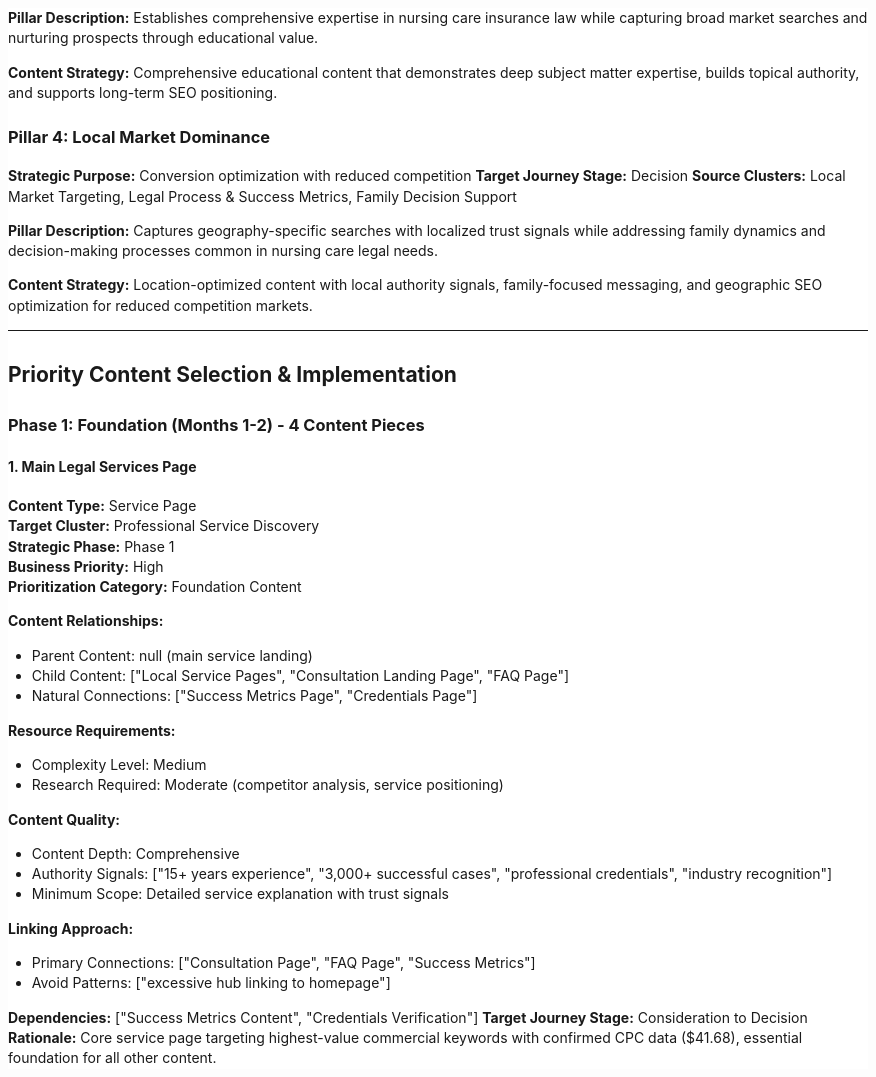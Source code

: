**Pillar Description:** Establishes comprehensive expertise in nursing care insurance law while capturing broad market searches and nurturing prospects through educational value.

**Content Strategy:** Comprehensive educational content that demonstrates deep subject matter expertise, builds topical authority, and supports long-term SEO positioning.

### Pillar 4: Local Market Dominance
**Strategic Purpose:** Conversion optimization with reduced competition
**Target Journey Stage:** Decision
**Source Clusters:** Local Market Targeting, Legal Process & Success Metrics, Family Decision Support

**Pillar Description:** Captures geography-specific searches with localized trust signals while addressing family dynamics and decision-making processes common in nursing care legal needs.

**Content Strategy:** Location-optimized content with local authority signals, family-focused messaging, and geographic SEO optimization for reduced competition markets.

---

## Priority Content Selection & Implementation

### Phase 1: Foundation (Months 1-2) - 4 Content Pieces

#### 1. Main Legal Services Page
**Content Type:** Service Page  
**Target Cluster:** Professional Service Discovery  
**Strategic Phase:** Phase 1  
**Business Priority:** High  
**Prioritization Category:** Foundation Content

**Content Relationships:**
- Parent Content: null (main service landing)
- Child Content: ["Local Service Pages", "Consultation Landing Page", "FAQ Page"]
- Natural Connections: ["Success Metrics Page", "Credentials Page"]

**Resource Requirements:**
- Complexity Level: Medium
- Research Required: Moderate (competitor analysis, service positioning)

**Content Quality:**
- Content Depth: Comprehensive
- Authority Signals: ["15+ years experience", "3,000+ successful cases", "professional credentials", "industry recognition"]
- Minimum Scope: Detailed service explanation with trust signals

**Linking Approach:**
- Primary Connections: ["Consultation Page", "FAQ Page", "Success Metrics"]
- Avoid Patterns: ["excessive hub linking to homepage"]

**Dependencies:** ["Success Metrics Content", "Credentials Verification"]
**Target Journey Stage:** Consideration to Decision
**Rationale:** Core service page targeting highest-value commercial keywords with confirmed CPC data ($41.68), essential foundation for all other content.
